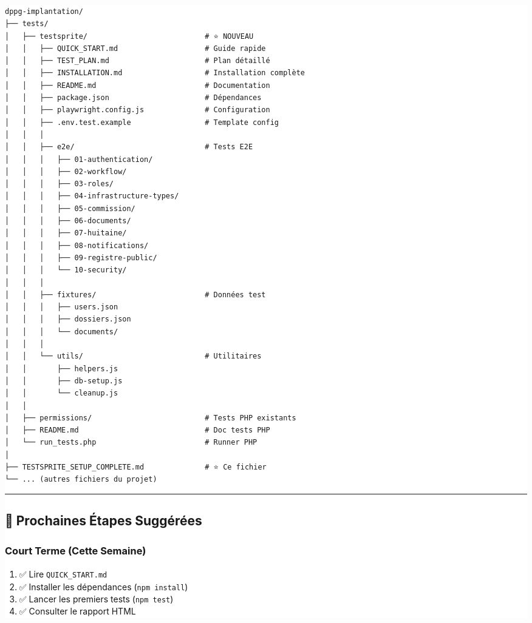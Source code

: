 ```
dppg-implantation/
├── tests/
│   ├── testsprite/                           # ⭐ NOUVEAU
│   │   ├── QUICK_START.md                    # Guide rapide
│   │   ├── TEST_PLAN.md                      # Plan détaillé
│   │   ├── INSTALLATION.md                   # Installation complète
│   │   ├── README.md                         # Documentation
│   │   ├── package.json                      # Dépendances
│   │   ├── playwright.config.js              # Configuration
│   │   ├── .env.test.example                 # Template config
│   │   │
│   │   ├── e2e/                              # Tests E2E
│   │   │   ├── 01-authentication/
│   │   │   ├── 02-workflow/
│   │   │   ├── 03-roles/
│   │   │   ├── 04-infrastructure-types/
│   │   │   ├── 05-commission/
│   │   │   ├── 06-documents/
│   │   │   ├── 07-huitaine/
│   │   │   ├── 08-notifications/
│   │   │   ├── 09-registre-public/
│   │   │   └── 10-security/
│   │   │
│   │   ├── fixtures/                         # Données test
│   │   │   ├── users.json
│   │   │   ├── dossiers.json
│   │   │   └── documents/
│   │   │
│   │   └── utils/                            # Utilitaires
│   │       ├── helpers.js
│   │       ├── db-setup.js
│   │       └── cleanup.js
│   │
│   ├── permissions/                          # Tests PHP existants
│   ├── README.md                             # Doc tests PHP
│   └── run_tests.php                         # Runner PHP
│
├── TESTSPRITE_SETUP_COMPLETE.md              # ⭐ Ce fichier
└── ... (autres fichiers du projet)
```

---

## 🎯 Prochaines Étapes Suggérées

### Court Terme (Cette Semaine)

1. ✅ Lire `QUICK_START.md`
2. ✅ Installer les dépendances (`npm install`)
3. ✅ Lancer les premiers tests (`npm test`)
4. ✅ Consulter le rapport HTML
